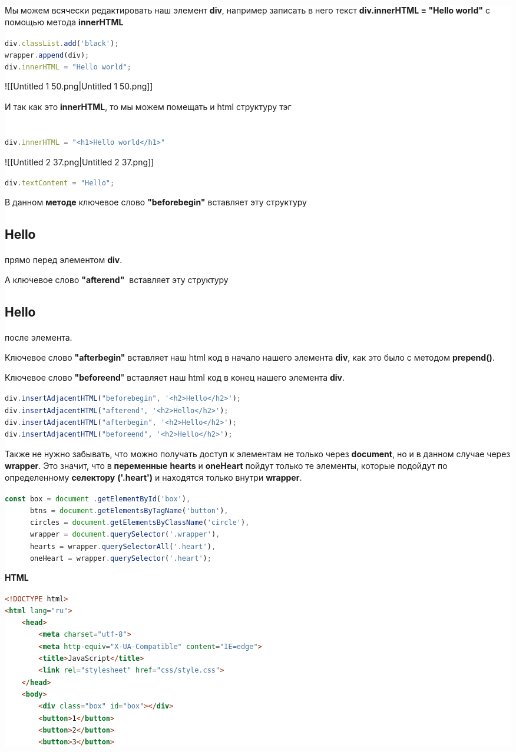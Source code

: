 Мы можем всячески редактировать наш элемент **div**, например записать в него текст **div.innerHTML = "Hello world"** с помощью метода **innerHTML**

```JavaScript
div.classList.add('black');
wrapper.append(div);
div.innerHTML = "Hello world";
```

![[Untitled 1 50.png|Untitled 1 50.png]]

И так как это **innerHTML**, то мы можем помещать и html структуру тэг **<h1></h1>**

```JavaScript
div.innerHTML = "<h1>Hello world</h1>"
```

![[Untitled 2 37.png|Untitled 2 37.png]]

```JavaScript
div.textContent = "Hello";
```

В данном **методе** ключевое слово **"beforebegin"** вставляет эту структуру **<h2>Hello</h2>** прямо перед элементом **div**.

А ключевое слово **"afterend"**  вставляет эту структуру **<h2>Hello</h2>** после элемента.

Ключевое слово **"afterbegin"** вставляет наш html код в начало нашего элемента **div**, как это было с методом **prepend()**.

Ключевое слово **"beforeend**" вставляет наш html код в конец нашего элемента **div**.

```JavaScript
div.insertAdjacentHTML("beforebegin", '<h2>Hello</h2>');
div.insertAdjacentHTML("afterend", '<h2>Hello</h2>');
div.insertAdjacentHTML("afterbegin", '<h2>Hello</h2>');
div.insertAdjacentHTML("beforeend", '<h2>Hello</h2>');
```

Также не нужно забывать, что можно получать доступ к элементам не только через **document**, но и в данном случае через **wrapper**. Это значит, что в **переменные** **hearts** и **oneHeart** пойдут только те элементы, которые подойдут по определенному **селектору** **('.heart')** и находятся только внутри **wrapper**.

```JavaScript
const box = document .getElementById('box'),
      btns = document.getElementsByTagName('button'),
      circles = document.getElementsByClassName('circle'),
      wrapper = document.querySelector('.wrapper'),
      hearts = wrapper.querySelectorAll('.heart'),
      oneHeart = wrapper.querySelector('.heart');
```

  

**HTML**

```HTML
<!DOCTYPE html>
<html lang="ru">
    <head>
        <meta charset="utf-8">
        <meta http-equiv="X-UA-Compatible" content="IE=edge">
        <title>JavaScript</title>
        <link rel="stylesheet" href="css/style.css">
    </head>
    <body>
        <div class="box" id="box"></div>
        <button>1</button>
        <button>2</button>
        <button>3</button>
```
